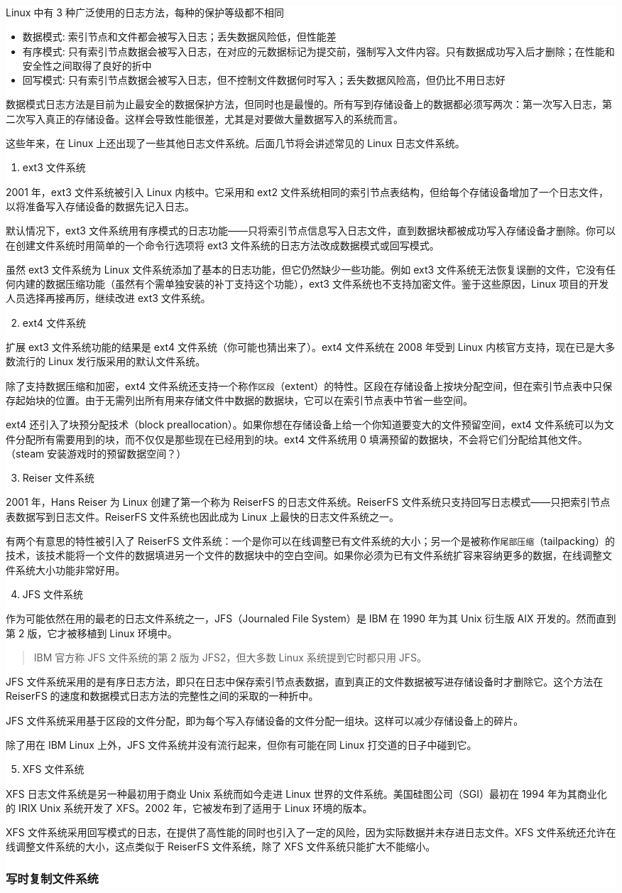 Linux 中有 3 种广泛使用的日志方法，每种的保护等级都不相同

- 数据模式: 索引节点和文件都会被写入日志；丢失数据风险低，但性能差
- 有序模式: 只有索引节点数据会被写入日志，在对应的元数据标记为提交前，强制写入文件内容。只有数据成功写入后才删除；在性能和安全性之间取得了良好的折中
- 回写模式: 只有索引节点数据会被写入日志，但不控制文件数据何时写入；丢失数据风险高，但仍比不用日志好

数据模式日志方法是目前为止最安全的数据保护方法，但同时也是最慢的。所有写到存储设备上的数据都必须写两次：第一次写入日志，第二次写入真正的存储设备。这样会导致性能很差，尤其是对要做大量数据写入的系统而言。

这些年来，在 Linux 上还出现了一些其他日志文件系统。后面几节将会讲述常见的 Linux 日志文件系统。

1. ext3 文件系统

2001 年，ext3 文件系统被引入 Linux 内核中。它采用和 ext2 文件系统相同的索引节点表结构，但给每个存储设备增加了一个日志文件，以将准备写入存储设备的数据先记入日志。

默认情况下，ext3 文件系统用有序模式的日志功能——只将索引节点信息写入日志文件，直到数据块都被成功写入存储设备才删除。你可以在创建文件系统时用简单的一个命令行选项将 ext3 文件系统的日志方法改成数据模式或回写模式。

虽然 ext3 文件系统为 Linux 文件系统添加了基本的日志功能，但它仍然缺少一些功能。例如 ext3 文件系统无法恢复误删的文件，它没有任何内建的数据压缩功能（虽然有个需单独安装的补丁支持这个功能），ext3 文件系统也不支持加密文件。鉴于这些原因，Linux 项目的开发人员选择再接再厉，继续改进 ext3 文件系统。

2. ext4 文件系统

扩展 ext3 文件系统功能的结果是 ext4 文件系统（你可能也猜出来了）。ext4 文件系统在 2008 年受到 Linux 内核官方支持，现在已是大多数流行的 Linux 发行版采用的默认文件系统。

除了支持数据压缩和加密，ext4 文件系统还支持一个称作`区段`（extent）的特性。区段在存储设备上按块分配空间，但在索引节点表中只保存起始块的位置。由于无需列出所有用来存储文件中数据的数据块，它可以在索引节点表中节省一些空间。

ext4 还引入了块预分配技术（block preallocation）。如果你想在存储设备上给一个你知道要变大的文件预留空间，ext4 文件系统可以为文件分配所有需要用到的块，而不仅仅是那些现在已经用到的块。ext4 文件系统用 0 填满预留的数据块，不会将它们分配给其他文件。（steam 安装游戏时的预留数据空间？）

3. Reiser 文件系统

2001 年，Hans Reiser 为 Linux 创建了第一个称为 ReiserFS 的日志文件系统。ReiserFS 文件系统只支持回写日志模式——只把索引节点表数据写到日志文件。ReiserFS 文件系统也因此成为 Linux 上最快的日志文件系统之一。

有两个有意思的特性被引入了 ReiserFS 文件系统：一个是你可以在线调整已有文件系统的大小；另一个是被称作`尾部压缩`（tailpacking）的技术，该技术能将一个文件的数据填进另一个文件的数据块中的空白空间。如果你必须为已有文件系统扩容来容纳更多的数据，在线调整文件系统大小功能非常好用。

4. JFS 文件系统

作为可能依然在用的最老的日志文件系统之一，JFS（Journaled File System）是 IBM 在 1990 年为其 Unix 衍生版 AIX 开发的。然而直到第 2 版，它才被移植到 Linux 环境中。

> IBM 官方称 JFS 文件系统的第 2 版为 JFS2，但大多数 Linux 系统提到它时都只用 JFS。

JFS 文件系统采用的是有序日志方法，即只在日志中保存索引节点表数据，直到真正的文件数据被写进存储设备时才删除它。这个方法在 ReiserFS 的速度和数据模式日志方法的完整性之间的采取的一种折中。

JFS 文件系统采用基于区段的文件分配，即为每个写入存储设备的文件分配一组块。这样可以减少存储设备上的碎片。

除了用在 IBM Linux 上外，JFS 文件系统并没有流行起来，但你有可能在同 Linux 打交道的日子中碰到它。

5. XFS 文件系统

XFS 日志文件系统是另一种最初用于商业 Unix 系统而如今走进 Linux 世界的文件系统。美国硅图公司（SGI）最初在 1994 年为其商业化的 IRIX Unix 系统开发了 XFS。2002 年，它被发布到了适用于 Linux 环境的版本。

XFS 文件系统采用回写模式的日志，在提供了高性能的同时也引入了一定的风险，因为实际数据并未存进日志文件。XFS 文件系统还允许在线调整文件系统的大小，这点类似于 ReiserFS 文件系统，除了 XFS 文件系统只能扩大不能缩小。

### 写时复制文件系统
